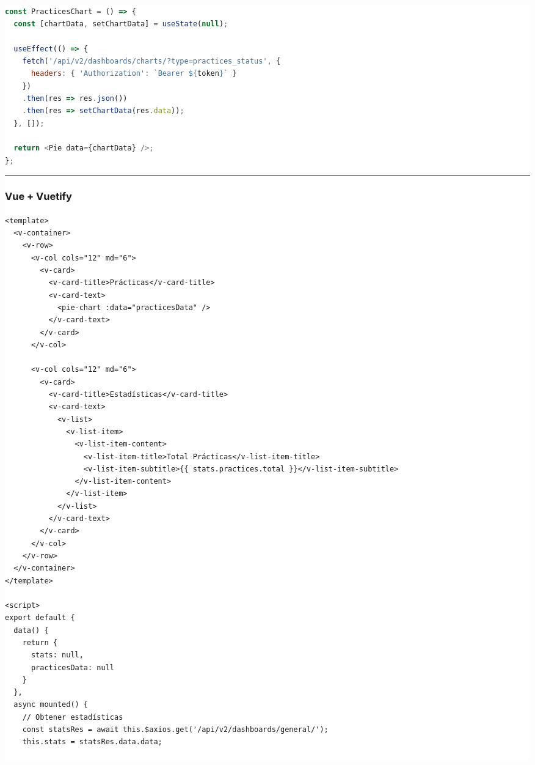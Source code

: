 ```javascript
const PracticesChart = () => {
  const [chartData, setChartData] = useState(null);
  
  useEffect(() => {
    fetch('/api/v2/dashboards/charts/?type=practices_status', {
      headers: { 'Authorization': `Bearer ${token}` }
    })
    .then(res => res.json())
    .then(res => setChartData(res.data));
  }, []);
  
  return <Pie data={chartData} />;
};
```

---

### Vue + Vuetify
```vue
<template>
  <v-container>
    <v-row>
      <v-col cols="12" md="6">
        <v-card>
          <v-card-title>Prácticas</v-card-title>
          <v-card-text>
            <pie-chart :data="practicesData" />
          </v-card-text>
        </v-card>
      </v-col>
      
      <v-col cols="12" md="6">
        <v-card>
          <v-card-title>Estadísticas</v-card-title>
          <v-card-text>
            <v-list>
              <v-list-item>
                <v-list-item-content>
                  <v-list-item-title>Total Prácticas</v-list-item-title>
                  <v-list-item-subtitle>{{ stats.practices.total }}</v-list-item-subtitle>
                </v-list-item-content>
              </v-list-item>
            </v-list>
          </v-card-text>
        </v-card>
      </v-col>
    </v-row>
  </v-container>
</template>

<script>
export default {
  data() {
    return {
      stats: null,
      practicesData: null
    }
  },
  async mounted() {
    // Obtener estadísticas
    const statsRes = await this.$axios.get('/api/v2/dashboards/general/');
    this.stats = statsRes.data.data;
    
```